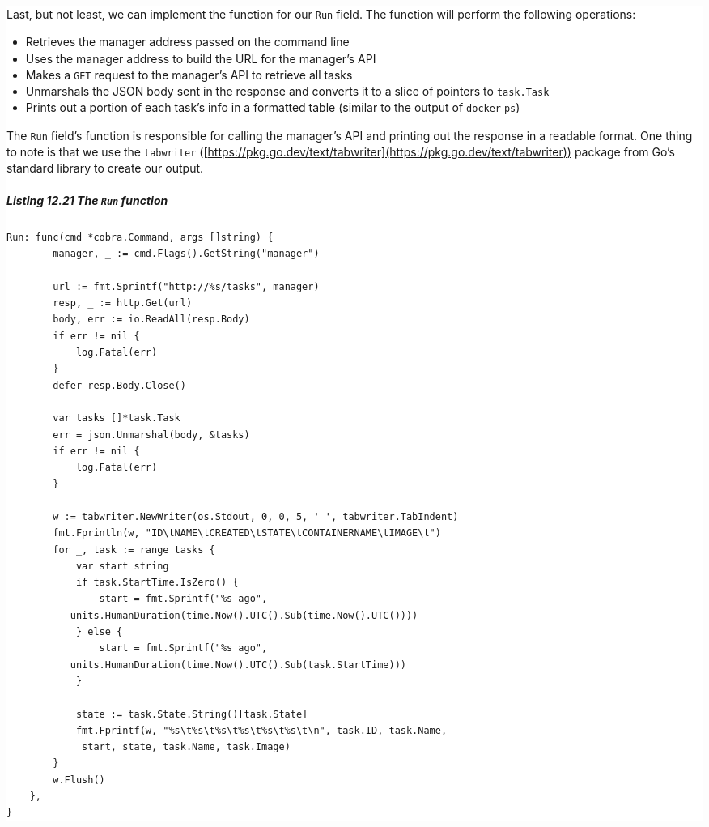 [](/book/build-an-orchestrator-in-go-from-scratch/chapter-12/)Last, but not least, we can implement the function for our `Run` field. The function will perform the following operations:

-  [](/book/build-an-orchestrator-in-go-from-scratch/chapter-12/)Retrieves the manager address passed on the command line
-  [](/book/build-an-orchestrator-in-go-from-scratch/chapter-12/)Uses the manager address to build the URL for the manager’s API
-  [](/book/build-an-orchestrator-in-go-from-scratch/chapter-12/)Makes a `GET` request to the manager’s API to retrieve all tasks
-  [](/book/build-an-orchestrator-in-go-from-scratch/chapter-12/)Unmarshals the JSON body sent in the response and converts it to a slice of pointers to `task.Task`
-  [](/book/build-an-orchestrator-in-go-from-scratch/chapter-12/)Prints out a portion of each task’s info in a formatted table (similar to the output of `docker` `ps`)

[](/book/build-an-orchestrator-in-go-from-scratch/chapter-12/)The `Run` field’s function is responsible for calling the manager’s API and printing out the response in a readable format. One thing to note is that we use the `tabwriter` ([https://pkg.go.dev/text/tabwriter](https://pkg.go.dev/text/tabwriter)) package from Go’s standard library to create our output. [](/book/build-an-orchestrator-in-go-from-scratch/chapter-12/)

##### Listing 12.21 The `Run` function

```
Run: func(cmd *cobra.Command, args []string) {
        manager, _ := cmd.Flags().GetString("manager")
 
        url := fmt.Sprintf("http://%s/tasks", manager)
        resp, _ := http.Get(url)
        body, err := io.ReadAll(resp.Body)
        if err != nil {
            log.Fatal(err)
        }
        defer resp.Body.Close()
 
        var tasks []*task.Task
        err = json.Unmarshal(body, &tasks)
        if err != nil {
            log.Fatal(err)
        }
 
        w := tabwriter.NewWriter(os.Stdout, 0, 0, 5, ' ', tabwriter.TabIndent)
        fmt.Fprintln(w, "ID\tNAME\tCREATED\tSTATE\tCONTAINERNAME\tIMAGE\t")
        for _, task := range tasks {
            var start string
            if task.StartTime.IsZero() {
                start = fmt.Sprintf("%s ago",
           units.HumanDuration(time.Now().UTC().Sub(time.Now().UTC())))
            } else {
                start = fmt.Sprintf("%s ago",
           units.HumanDuration(time.Now().UTC().Sub(task.StartTime)))
            }
 
            state := task.State.String()[task.State]
            fmt.Fprintf(w, "%s\t%s\t%s\t%s\t%s\t%s\t\n", task.ID, task.Name,
             start, state, task.Name, task.Image)
        }
        w.Flush()
    },
}
```
